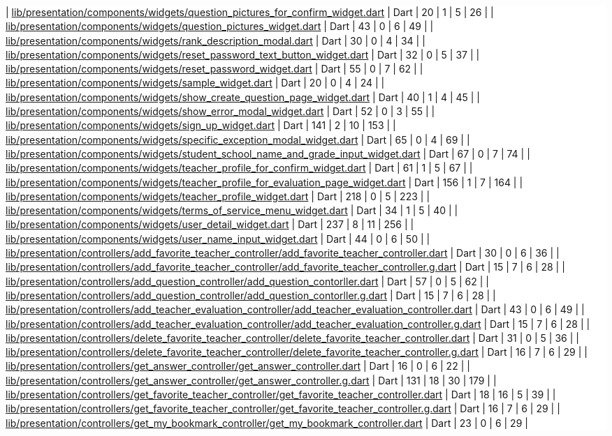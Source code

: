 | [lib/presentation/components/widgets/question_pictures_for_confirm_widget.dart](/lib/presentation/components/widgets/question_pictures_for_confirm_widget.dart) | Dart | 20 | 1 | 5 | 26 |
| [lib/presentation/components/widgets/question_pictures_widget.dart](/lib/presentation/components/widgets/question_pictures_widget.dart) | Dart | 43 | 0 | 6 | 49 |
| [lib/presentation/components/widgets/rank_description_modal.dart](/lib/presentation/components/widgets/rank_description_modal.dart) | Dart | 30 | 0 | 4 | 34 |
| [lib/presentation/components/widgets/reset_password_text_button_widget.dart](/lib/presentation/components/widgets/reset_password_text_button_widget.dart) | Dart | 32 | 0 | 5 | 37 |
| [lib/presentation/components/widgets/reset_password_widget.dart](/lib/presentation/components/widgets/reset_password_widget.dart) | Dart | 55 | 0 | 7 | 62 |
| [lib/presentation/components/widgets/sample_widget.dart](/lib/presentation/components/widgets/sample_widget.dart) | Dart | 20 | 0 | 4 | 24 |
| [lib/presentation/components/widgets/show_create_question_page_widget.dart](/lib/presentation/components/widgets/show_create_question_page_widget.dart) | Dart | 40 | 1 | 4 | 45 |
| [lib/presentation/components/widgets/show_error_modal_widget.dart](/lib/presentation/components/widgets/show_error_modal_widget.dart) | Dart | 52 | 0 | 3 | 55 |
| [lib/presentation/components/widgets/sign_up_widget.dart](/lib/presentation/components/widgets/sign_up_widget.dart) | Dart | 141 | 2 | 10 | 153 |
| [lib/presentation/components/widgets/specific_exception_modal_widget.dart](/lib/presentation/components/widgets/specific_exception_modal_widget.dart) | Dart | 65 | 0 | 4 | 69 |
| [lib/presentation/components/widgets/student_school_name_and_grade_input_widget.dart](/lib/presentation/components/widgets/student_school_name_and_grade_input_widget.dart) | Dart | 67 | 0 | 7 | 74 |
| [lib/presentation/components/widgets/teacher_profile_for_confirm_widget.dart](/lib/presentation/components/widgets/teacher_profile_for_confirm_widget.dart) | Dart | 61 | 1 | 5 | 67 |
| [lib/presentation/components/widgets/teacher_profile_for_evaluation_page_widget.dart](/lib/presentation/components/widgets/teacher_profile_for_evaluation_page_widget.dart) | Dart | 156 | 1 | 7 | 164 |
| [lib/presentation/components/widgets/teacher_profile_widget.dart](/lib/presentation/components/widgets/teacher_profile_widget.dart) | Dart | 218 | 0 | 5 | 223 |
| [lib/presentation/components/widgets/terms_of_service_menu_widget.dart](/lib/presentation/components/widgets/terms_of_service_menu_widget.dart) | Dart | 34 | 1 | 5 | 40 |
| [lib/presentation/components/widgets/user_detail_widget.dart](/lib/presentation/components/widgets/user_detail_widget.dart) | Dart | 237 | 8 | 11 | 256 |
| [lib/presentation/components/widgets/user_name_input_widget.dart](/lib/presentation/components/widgets/user_name_input_widget.dart) | Dart | 44 | 0 | 6 | 50 |
| [lib/presentation/controllers/add_favorite_teacher_controller/add_favorite_teacher_controller.dart](/lib/presentation/controllers/add_favorite_teacher_controller/add_favorite_teacher_controller.dart) | Dart | 30 | 0 | 6 | 36 |
| [lib/presentation/controllers/add_favorite_teacher_controller/add_favorite_teacher_controller.g.dart](/lib/presentation/controllers/add_favorite_teacher_controller/add_favorite_teacher_controller.g.dart) | Dart | 15 | 7 | 6 | 28 |
| [lib/presentation/controllers/add_question_controller/add_question_contorller.dart](/lib/presentation/controllers/add_question_controller/add_question_contorller.dart) | Dart | 57 | 0 | 5 | 62 |
| [lib/presentation/controllers/add_question_controller/add_question_contorller.g.dart](/lib/presentation/controllers/add_question_controller/add_question_contorller.g.dart) | Dart | 15 | 7 | 6 | 28 |
| [lib/presentation/controllers/add_teacher_evaluation_controller/add_teacher_evaluation_controller.dart](/lib/presentation/controllers/add_teacher_evaluation_controller/add_teacher_evaluation_controller.dart) | Dart | 43 | 0 | 6 | 49 |
| [lib/presentation/controllers/add_teacher_evaluation_controller/add_teacher_evaluation_controller.g.dart](/lib/presentation/controllers/add_teacher_evaluation_controller/add_teacher_evaluation_controller.g.dart) | Dart | 15 | 7 | 6 | 28 |
| [lib/presentation/controllers/delete_favorite_teacher_controller/delete_favorite_teacher_controller.dart](/lib/presentation/controllers/delete_favorite_teacher_controller/delete_favorite_teacher_controller.dart) | Dart | 31 | 0 | 5 | 36 |
| [lib/presentation/controllers/delete_favorite_teacher_controller/delete_favorite_teacher_controller.g.dart](/lib/presentation/controllers/delete_favorite_teacher_controller/delete_favorite_teacher_controller.g.dart) | Dart | 16 | 7 | 6 | 29 |
| [lib/presentation/controllers/get_answer_controller/get_answer_controller.dart](/lib/presentation/controllers/get_answer_controller/get_answer_controller.dart) | Dart | 16 | 0 | 6 | 22 |
| [lib/presentation/controllers/get_answer_controller/get_answer_controller.g.dart](/lib/presentation/controllers/get_answer_controller/get_answer_controller.g.dart) | Dart | 131 | 18 | 30 | 179 |
| [lib/presentation/controllers/get_favorite_teacher_controller/get_favorite_teacher_controller.dart](/lib/presentation/controllers/get_favorite_teacher_controller/get_favorite_teacher_controller.dart) | Dart | 18 | 16 | 5 | 39 |
| [lib/presentation/controllers/get_favorite_teacher_controller/get_favorite_teacher_controller.g.dart](/lib/presentation/controllers/get_favorite_teacher_controller/get_favorite_teacher_controller.g.dart) | Dart | 16 | 7 | 6 | 29 |
| [lib/presentation/controllers/get_my_bookmark_controller/get_my_bookmark_controller.dart](/lib/presentation/controllers/get_my_bookmark_controller/get_my_bookmark_controller.dart) | Dart | 23 | 0 | 6 | 29 |